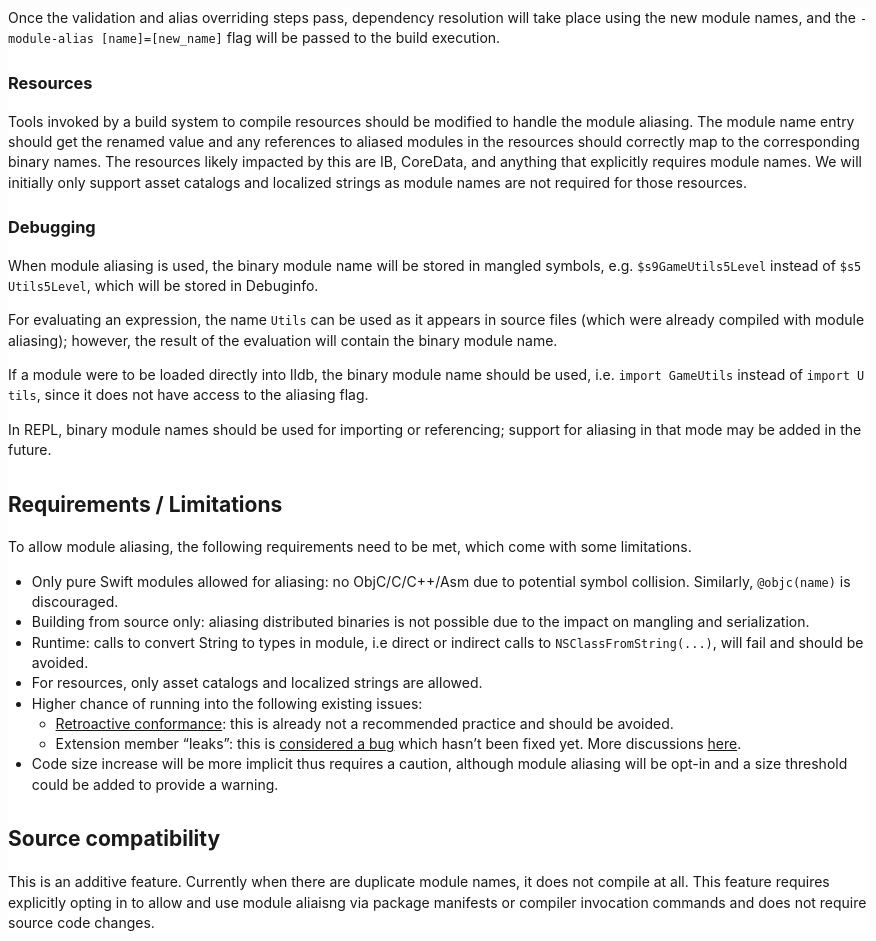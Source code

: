 Once the validation and alias overriding steps pass, dependency resolution will take place using the new module names, and the `-module-alias [name]=[new_name]` flag will be passed to the build execution.


### Resources

Tools invoked by a build system to compile resources should be modified to handle the module aliasing. The module name entry should get the renamed value and any references to aliased modules in the resources should correctly map to the corresponding binary names. The resources likely impacted by this are IB, CoreData, and anything that explicitly requires module names. We will initially only support asset catalogs and localized strings as module names are not required for those resources. 

### Debugging

When module aliasing is used, the binary module name will be stored in mangled symbols, e.g. `$s9GameUtils5Level` instead of `$s5Utils5Level`, which will be stored in Debuginfo.

For evaluating an expression, the name `Utils` can be used as it appears in source files (which were already compiled with module aliasing); however, the result of the evaluation will contain the binary module name. 

If a module were to be loaded directly into lldb, the binary module name should be used, i.e. `import GameUtils` instead of `import Utils`, since it does not have access to the aliasing flag. 

In REPL, binary module names should be used for importing or referencing; support for aliasing in that mode may be added in the future.

## Requirements / Limitations

To allow module aliasing, the following requirements need to be met, which come with some limitations.

* Only pure Swift modules allowed for aliasing: no ObjC/C/C++/Asm due to potential symbol collision. Similarly, `@objc(name)` is discouraged. 
* Building from source only: aliasing distributed binaries is not possible due to the impact on mangling and serialization.
* Runtime: calls to convert String to types in module, i.e direct or indirect calls to `NSClassFromString(...)`, will fail and should be avoided.
* For resources, only asset catalogs and localized strings are allowed.
* Higher chance of running into the following existing issues:
    * [Retroactive conformance](https://forums.swift.org/t/retroactive-conformances-vs-swift-in-the-os/14393): this is already not a recommended practice and should be avoided.   
    * Extension member “leaks”: this is [considered a bug](https://github.com/apple/swift/issues/46493) which hasn’t been fixed yet. More discussions [here](https://forums.swift.org/t/pre-pitch-import-access-control-a-modest-proposal/50087). 
* Code size increase will be more implicit thus requires a caution, although module aliasing will be opt-in and a size threshold could be added to provide a warning. 

## Source compatibility
This is an additive feature. Currently when there are duplicate module names, it does not compile at all. This feature requires explicitly opting in to allow and use module aliaisng via package manifests or compiler invocation commands and does not require source code changes. 
